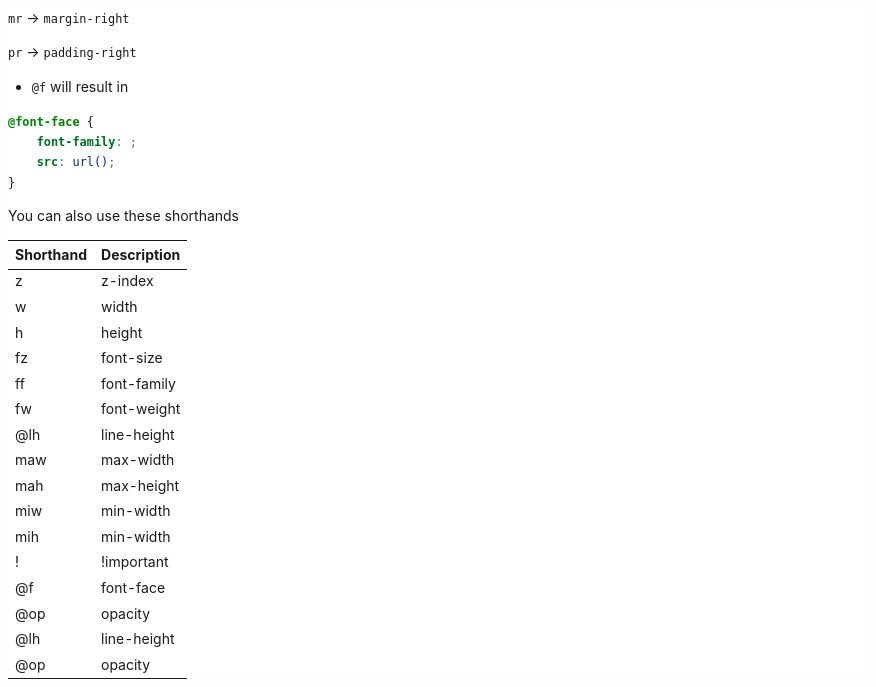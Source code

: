 `mr` -> `margin-right`

`pr` -> `padding-right`

-   `@f` will result in

```css
@font-face {
    font-family: ;
    src: url();
}
```

You can also use these shorthands

| Shorthand | Description |
| --------- | ----------- |
| z         | z-index     |
| w         | width       |
| h         | height      |
| fz        | font-size   |
| ff        | font-family |
| fw        | font-weight |
| @lh       | line-height |
| maw       | max-width   |
| mah       | max-height  |
| miw       | min-width   |
| mih       | min-width   |
| !         | !important  |
| @f        | font-face   |
| @op       | opacity     |
| @lh       | line-height |
| @op       | opacity     |
